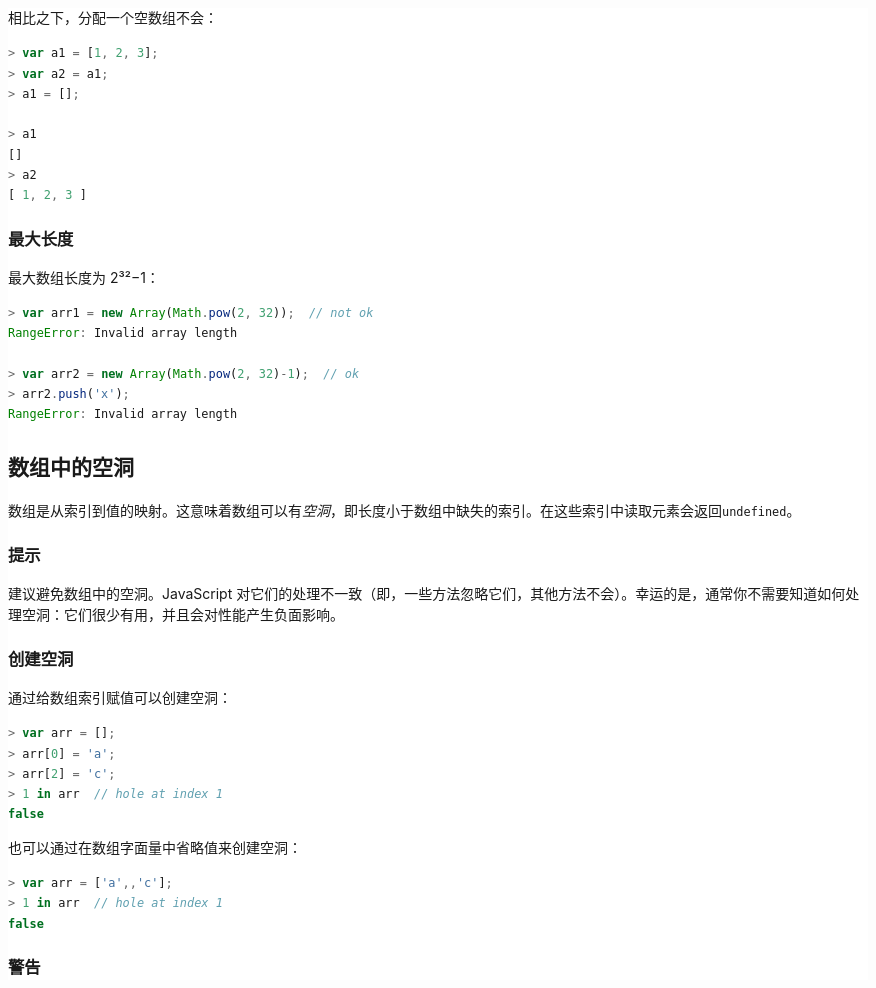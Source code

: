 相比之下，分配一个空数组不会：

```js
> var a1 = [1, 2, 3];
> var a2 = a1;
> a1 = [];

> a1
[]
> a2
[ 1, 2, 3 ]
```

### 最大长度

最大数组长度为 2³²−1：

```js
> var arr1 = new Array(Math.pow(2, 32));  // not ok
RangeError: Invalid array length

> var arr2 = new Array(Math.pow(2, 32)-1);  // ok
> arr2.push('x');
RangeError: Invalid array length
```

## 数组中的空洞

数组是从索引到值的映射。这意味着数组可以有*空洞*，即长度小于数组中缺失的索引。在这些索引中读取元素会返回`undefined`。

### 提示

建议避免数组中的空洞。JavaScript 对它们的处理不一致（即，一些方法忽略它们，其他方法不会）。幸运的是，通常你不需要知道如何处理空洞：它们很少有用，并且会对性能产生负面影响。

### 创建空洞

通过给数组索引赋值可以创建空洞：

```js
> var arr = [];
> arr[0] = 'a';
> arr[2] = 'c';
> 1 in arr  // hole at index 1
false
```

也可以通过在数组字面量中省略值来创建空洞：

```js
> var arr = ['a',,'c'];
> 1 in arr  // hole at index 1
false
```

### 警告
